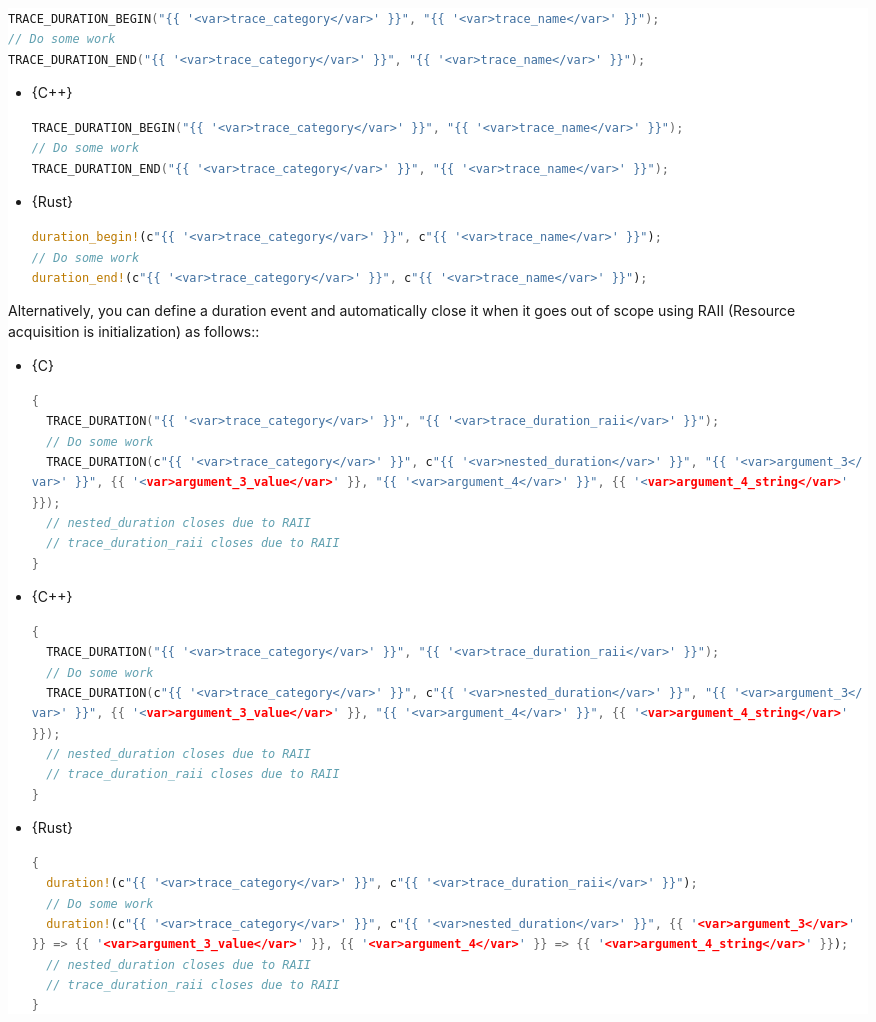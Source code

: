   ```c
  TRACE_DURATION_BEGIN("{{ '<var>trace_category</var>' }}", "{{ '<var>trace_name</var>' }}");
  // Do some work
  TRACE_DURATION_END("{{ '<var>trace_category</var>' }}", "{{ '<var>trace_name</var>' }}");
  ```

* {C++}

  ```c
  TRACE_DURATION_BEGIN("{{ '<var>trace_category</var>' }}", "{{ '<var>trace_name</var>' }}");
  // Do some work
  TRACE_DURATION_END("{{ '<var>trace_category</var>' }}", "{{ '<var>trace_name</var>' }}");
  ```

* {Rust}

  ```rust
  duration_begin!(c"{{ '<var>trace_category</var>' }}", c"{{ '<var>trace_name</var>' }}");
  // Do some work
  duration_end!(c"{{ '<var>trace_category</var>' }}", c"{{ '<var>trace_name</var>' }}");
  ```

Alternatively, you can define a duration event and automatically close it when
it goes out of scope using RAII (Resource acquisition is initialization) as follows::

* {C}

  ```c
  {
    TRACE_DURATION("{{ '<var>trace_category</var>' }}", "{{ '<var>trace_duration_raii</var>' }}");
    // Do some work
    TRACE_DURATION(c"{{ '<var>trace_category</var>' }}", c"{{ '<var>nested_duration</var>' }}", "{{ '<var>argument_3</var>' }}", {{ '<var>argument_3_value</var>' }}, "{{ '<var>argument_4</var>' }}", {{ '<var>argument_4_string</var>' }});
    // nested_duration closes due to RAII
    // trace_duration_raii closes due to RAII
  }
  ```

* {C++}

  ```cpp
  {
    TRACE_DURATION("{{ '<var>trace_category</var>' }}", "{{ '<var>trace_duration_raii</var>' }}");
    // Do some work
    TRACE_DURATION(c"{{ '<var>trace_category</var>' }}", c"{{ '<var>nested_duration</var>' }}", "{{ '<var>argument_3</var>' }}", {{ '<var>argument_3_value</var>' }}, "{{ '<var>argument_4</var>' }}", {{ '<var>argument_4_string</var>' }});
    // nested_duration closes due to RAII
    // trace_duration_raii closes due to RAII
  }
  ```

* {Rust}

  ```rust
  {
    duration!(c"{{ '<var>trace_category</var>' }}", c"{{ '<var>trace_duration_raii</var>' }}");
    // Do some work
    duration!(c"{{ '<var>trace_category</var>' }}", c"{{ '<var>nested_duration</var>' }}", {{ '<var>argument_3</var>' }} => {{ '<var>argument_3_value</var>' }}, {{ '<var>argument_4</var>' }} => {{ '<var>argument_4_string</var>' }});
    // nested_duration closes due to RAII
    // trace_duration_raii closes due to RAII
  }
  ```
